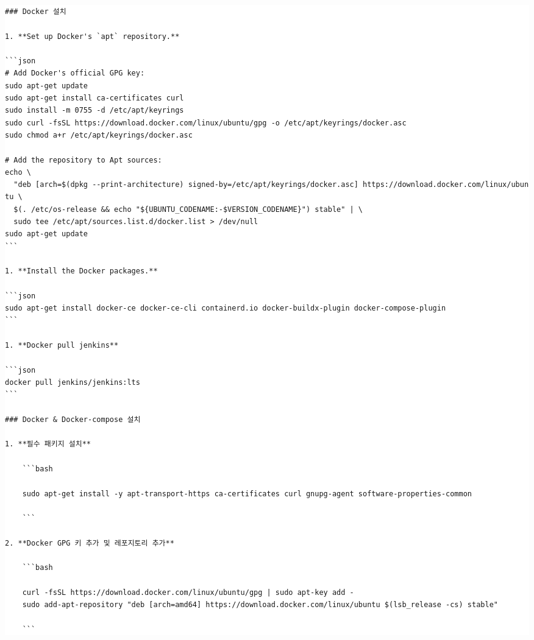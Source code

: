     ### Docker 설치
    
    1. **Set up Docker's `apt` repository.**
    
    ```json
    # Add Docker's official GPG key:
    sudo apt-get update
    sudo apt-get install ca-certificates curl
    sudo install -m 0755 -d /etc/apt/keyrings
    sudo curl -fsSL https://download.docker.com/linux/ubuntu/gpg -o /etc/apt/keyrings/docker.asc
    sudo chmod a+r /etc/apt/keyrings/docker.asc
    
    # Add the repository to Apt sources:
    echo \
      "deb [arch=$(dpkg --print-architecture) signed-by=/etc/apt/keyrings/docker.asc] https://download.docker.com/linux/ubuntu \
      $(. /etc/os-release && echo "${UBUNTU_CODENAME:-$VERSION_CODENAME}") stable" | \
      sudo tee /etc/apt/sources.list.d/docker.list > /dev/null
    sudo apt-get update
    ```
    
    1. **Install the Docker packages.**
    
    ```json
    sudo apt-get install docker-ce docker-ce-cli containerd.io docker-buildx-plugin docker-compose-plugin
    ```
    
    1. **Docker pull jenkins** 
    
    ```json
    docker pull jenkins/jenkins:lts
    ```
    
    ### Docker & Docker-compose 설치
    
    1. **필수 패키지 설치**
        
        ```bash
        
        sudo apt-get install -y apt-transport-https ca-certificates curl gnupg-agent software-properties-common
        
        ```
        
    2. **Docker GPG 키 추가 및 레포지토리 추가**
        
        ```bash
        
        curl -fsSL https://download.docker.com/linux/ubuntu/gpg | sudo apt-key add -
        sudo add-apt-repository "deb [arch=amd64] https://download.docker.com/linux/ubuntu $(lsb_release -cs) stable"
        
        ```
        